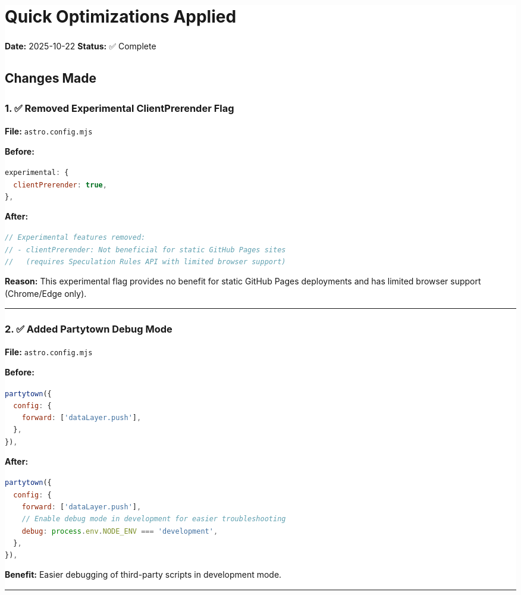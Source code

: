 # Quick Optimizations Applied
**Date:** 2025-10-22
**Status:** ✅ Complete

## Changes Made

### 1. ✅ Removed Experimental ClientPrerender Flag
**File:** `astro.config.mjs`

**Before:**
```javascript
experimental: {
  clientPrerender: true,
},
```

**After:**
```javascript
// Experimental features removed:
// - clientPrerender: Not beneficial for static GitHub Pages sites
//   (requires Speculation Rules API with limited browser support)
```

**Reason:** This experimental flag provides no benefit for static GitHub Pages deployments and has limited browser support (Chrome/Edge only).

---

### 2. ✅ Added Partytown Debug Mode
**File:** `astro.config.mjs`

**Before:**
```javascript
partytown({
  config: {
    forward: ['dataLayer.push'],
  },
}),
```

**After:**
```javascript
partytown({
  config: {
    forward: ['dataLayer.push'],
    // Enable debug mode in development for easier troubleshooting
    debug: process.env.NODE_ENV === 'development',
  },
}),
```

**Benefit:** Easier debugging of third-party scripts in development mode.

---